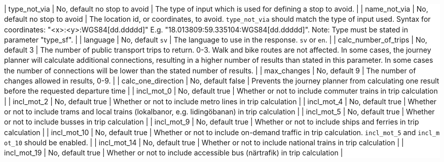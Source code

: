 | type_not_via         | No, default no stop to avoid | The type of input which is used for defining a stop to avoid.                                                                                                                                                                                                                                                                                                                     |
| name_not_via         | No, default no stop to avoid | The location id, or coordinates, to avoid. `type_not_via` should match the type of input used. Syntax for coordinates: "&lt;x&gt;:&lt;y&gt;:WGS84\[dd.ddddd]" E.g. "18.013809:59.335104:WGS84\[dd.ddddd]". Note: Type must be stated in parameter "type_sf".                                                                                                                      |
| language             | No, default `sv`             | The language to use in the response. `sv` or `en`.                                                                                                                                                                                                                                                                                                                                |
| calc_number_of_trips | No, default 3                | The number of public transport trips to return. 0-3. Walk and bike routes are not affected. In some cases, the journey planner will calculate additional connections, resulting in a higher number of results than stated in this parameter. In some cases the number of connections will be lower than the stated number of results.                                             |
| max_changes          | No, default 9                | The number of changes allowed in results, 0-9.                                                                                                                                                                                                                                                                                                                                    |
| calc_one_direction   | No, default false            | Prevents the journey planner from calculating one result before the requested departure time                                                                                                                                                                                                                                                                                      |
| incl_mot_0           | No, default true             | Whether or not to include commuter trains in trip calculation                                                                                                                                                                                                                                                                                                                     |
| incl_mot_2           | No, default true             | Whether or not to include metro lines in trip calculation                                                                                                                                                                                                                                                                                                                         |
| incl_mot_4           | No, default true             | Whether or not to include trams and local trains (lokalbanor, e.g. lidingöbanan) in trip calculation                                                                                                                                                                                                                                                                              |
| incl_mot_5           | No, default true             | Whether or not to include busses in trip calculation                                                                                                                                                                                                                                                                                                                              |
| incl_mot_9           | No, default true             | Whether or not to include ships and ferries in trip calculation                                                                                                                                                                                                                                                                                                                   |
| incl_mot_10          | No, default true             | Whether or not to include on-demand traffic in trip calculation. `incl_mot_5` and `incl_mot_10` should be enabled.                                                                                                                                                                                                                                                                |
| incl_mot_14          | No, default true             | Whether or not to include national trains in trip calculation                                                                                                                                                                                                                                                                                                                     |
| incl_mot_19          | No, default true             | Whether or not to include accessible bus (närtrafik) in trip calculation                                                                                                                                                                                                                                                                                                          |